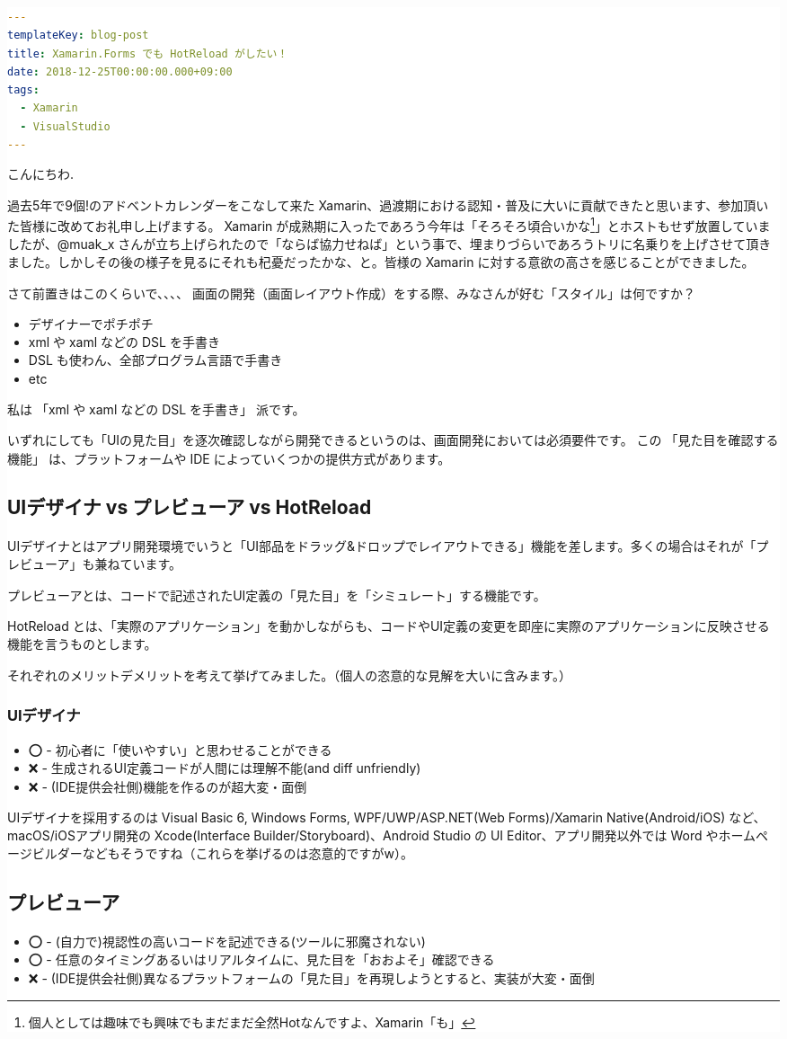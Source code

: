 ```yaml
---
templateKey: blog-post
title: Xamarin.Forms でも HotReload がしたい！
date: 2018-12-25T00:00:00.000+09:00
tags:
  - Xamarin
  - VisualStudio
---
```

こんにちわ.



過去5年で9個!のアドベントカレンダーをこなして来た Xamarin、過渡期における認知・普及に大いに貢献できたと思います、参加頂いた皆様に改めてお礼申し上げまする。
Xamarin が成熟期に入ったであろう今年は「そろそろ頃合いかな[^1]」とホストもせず放置していましたが、@muak_x さんが立ち上げられたので「ならば協力せねば」という事で、埋まりづらいであろうトリに名乗りを上げさせて頂きました。しかしその後の様子を見るにそれも杞憂だったかな、と。皆様の Xamarin に対する意欲の高さを感じることができました。

[^1]: 個人としては趣味でも興味でもまだまだ全然Hotなんですよ、Xamarin「も」

さて前置きはこのくらいで、、、、
画面の開発（画面レイアウト作成）をする際、みなさんが好む「スタイル」は何ですか？

 * デザイナーでポチポチ
 * xml や xaml などの DSL を手書き
 * DSL も使わん、全部プログラム言語で手書き
 * etc
 
私は 「xml や xaml などの DSL を手書き」 派です。

いずれにしても「UIの見た目」を逐次確認しながら開発できるというのは、画面開発においては必須要件です。
この 「見た目を確認する機能」 は、プラットフォームや IDE によっていくつかの提供方式があります。

## UIデザイナ vs プレビューア vs HotReload

UIデザイナとはアプリ開発環境でいうと「UI部品をドラッグ&ドロップでレイアウトできる」機能を差します。多くの場合はそれが「プレビューア」も兼ねています。

プレビューアとは、コードで記述されたUI定義の「見た目」を「シミュレート」する機能です。

HotReload とは、「実際のアプリケーション」を動かしながらも、コードやUI定義の変更を即座に実際のアプリケーションに反映させる機能を言うものとします。

それぞれのメリットデメリットを考えて挙げてみました。（個人の恣意的な見解を大いに含みます。）


### UIデザイナ

- ⭕ - 初心者に「使いやすい」と思わせることができる
- ❌ - 生成されるUI定義コードが人間には理解不能(and diff unfriendly)
- ❌ - (IDE提供会社側)機能を作るのが超大変・面倒

UIデザイナを採用するのは Visual Basic 6, Windows Forms, WPF/UWP/ASP.NET(Web Forms)/Xamarin Native(Android/iOS) など、macOS/iOSアプリ開発の Xcode(Interface Builder/Storyboard)、Android Studio の UI Editor、アプリ開発以外では Word やホームページビルダーなどもそうですね（これらを挙げるのは恣意的ですがw）。

## プレビューア

- ⭕ - (自力で)視認性の高いコードを記述できる(ツールに邪魔されない)
- ⭕ - 任意のタイミングあるいはリアルタイムに、見た目を「おおよそ」確認できる
- ❌ - (IDE提供会社側)異なるプラットフォームの「見た目」を再現しようとすると、実装が大変・面倒


[^2]: まあ「UIデザイナ やプレビュー機能はもう二度と作りたくない」という過去の体験からくる意見です